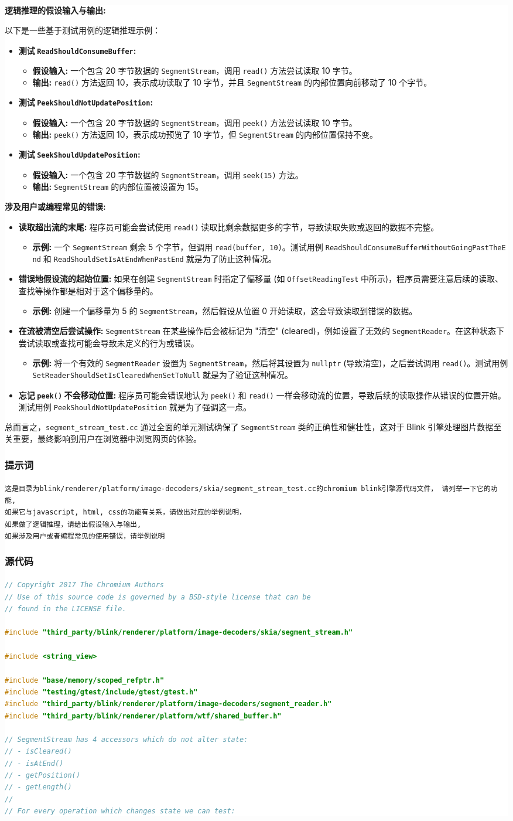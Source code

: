 **逻辑推理的假设输入与输出:**

以下是一些基于测试用例的逻辑推理示例：

* **测试 `ReadShouldConsumeBuffer`:**
    * **假设输入:** 一个包含 20 字节数据的 `SegmentStream`，调用 `read()` 方法尝试读取 10 字节。
    * **输出:** `read()` 方法返回 10，表示成功读取了 10 字节，并且 `SegmentStream` 的内部位置向前移动了 10 个字节。

* **测试 `PeekShouldNotUpdatePosition`:**
    * **假设输入:** 一个包含 20 字节数据的 `SegmentStream`，调用 `peek()` 方法尝试读取 10 字节。
    * **输出:** `peek()` 方法返回 10，表示成功预览了 10 字节，但 `SegmentStream` 的内部位置保持不变。

* **测试 `SeekShouldUpdatePosition`:**
    * **假设输入:** 一个包含 20 字节数据的 `SegmentStream`，调用 `seek(15)` 方法。
    * **输出:** `SegmentStream` 的内部位置被设置为 15。

**涉及用户或编程常见的错误:**

* **读取超出流的末尾:** 程序员可能会尝试使用 `read()` 读取比剩余数据更多的字节，导致读取失败或返回的数据不完整。
    * **示例:** 一个 `SegmentStream` 剩余 5 个字节，但调用 `read(buffer, 10)`。测试用例 `ReadShouldConsumeBufferWithoutGoingPastTheEnd` 和 `ReadShouldSetIsAtEndWhenPastEnd` 就是为了防止这种情况。

* **错误地假设流的起始位置:** 如果在创建 `SegmentStream` 时指定了偏移量 (如 `OffsetReadingTest` 中所示)，程序员需要注意后续的读取、查找等操作都是相对于这个偏移量的。
    * **示例:** 创建一个偏移量为 5 的 `SegmentStream`，然后假设从位置 0 开始读取，这会导致读取到错误的数据。

* **在流被清空后尝试操作:** `SegmentStream` 在某些操作后会被标记为 "清空" (cleared)，例如设置了无效的 `SegmentReader`。在这种状态下尝试读取或查找可能会导致未定义的行为或错误。
    * **示例:**  将一个有效的 `SegmentReader` 设置为 `SegmentStream`，然后将其设置为 `nullptr` (导致清空)，之后尝试调用 `read()`。测试用例 `SetReaderShouldSetIsClearedWhenSetToNull` 就是为了验证这种情况。

* **忘记 `peek()` 不会移动位置:** 程序员可能会错误地认为 `peek()` 和 `read()` 一样会移动流的位置，导致后续的读取操作从错误的位置开始。 测试用例 `PeekShouldNotUpdatePosition` 就是为了强调这一点。

总而言之，`segment_stream_test.cc` 通过全面的单元测试确保了 `SegmentStream` 类的正确性和健壮性，这对于 Blink 引擎处理图片数据至关重要，最终影响到用户在浏览器中浏览网页的体验。

### 提示词
```
这是目录为blink/renderer/platform/image-decoders/skia/segment_stream_test.cc的chromium blink引擎源代码文件， 请列举一下它的功能, 
如果它与javascript, html, css的功能有关系，请做出对应的举例说明，
如果做了逻辑推理，请给出假设输入与输出,
如果涉及用户或者编程常见的使用错误，请举例说明
```

### 源代码
```cpp
// Copyright 2017 The Chromium Authors
// Use of this source code is governed by a BSD-style license that can be
// found in the LICENSE file.

#include "third_party/blink/renderer/platform/image-decoders/skia/segment_stream.h"

#include <string_view>

#include "base/memory/scoped_refptr.h"
#include "testing/gtest/include/gtest/gtest.h"
#include "third_party/blink/renderer/platform/image-decoders/segment_reader.h"
#include "third_party/blink/renderer/platform/wtf/shared_buffer.h"

// SegmentStream has 4 accessors which do not alter state:
// - isCleared()
// - isAtEnd()
// - getPosition()
// - getLength()
//
// For every operation which changes state we can test:
```